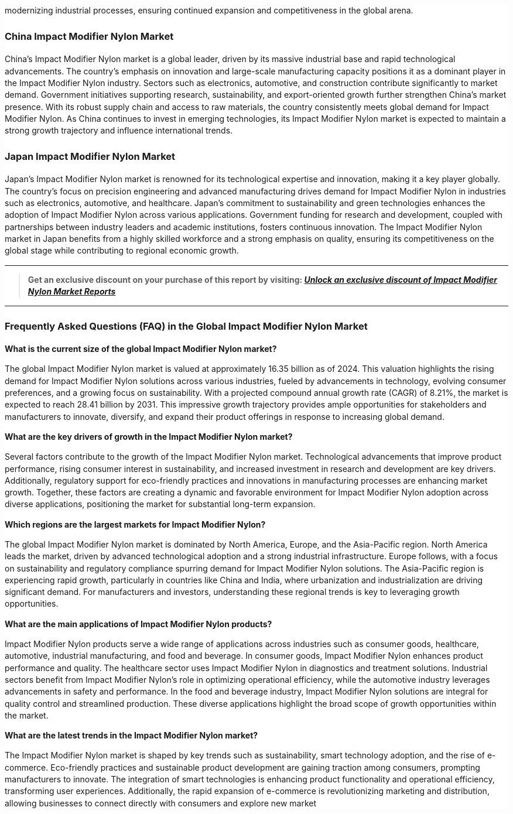 modernizing industrial processes, ensuring continued expansion and competitiveness in the global arena.</p><h3>China Impact Modifier Nylon Market</h3><p>China&rsquo;s Impact Modifier Nylon market is a global leader, driven by its massive industrial base and rapid technological advancements. The country&rsquo;s emphasis on innovation and large-scale manufacturing capacity positions it as a dominant player in the Impact Modifier Nylon industry. Sectors such as electronics, automotive, and construction contribute significantly to market demand. Government initiatives supporting research, sustainability, and export-oriented growth further strengthen China&rsquo;s market presence. With its robust supply chain and access to raw materials, the country consistently meets global demand for Impact Modifier Nylon. As China continues to invest in emerging technologies, its Impact Modifier Nylon market is expected to maintain a strong growth trajectory and influence international trends.</p><h3>Japan Impact Modifier Nylon Market</h3><p>Japan&rsquo;s Impact Modifier Nylon market is renowned for its technological expertise and innovation, making it a key player globally. The country&rsquo;s focus on precision engineering and advanced manufacturing drives demand for Impact Modifier Nylon in industries such as electronics, automotive, and healthcare. Japan&rsquo;s commitment to sustainability and green technologies enhances the adoption of Impact Modifier Nylon across various applications. Government funding for research and development, coupled with partnerships between industry leaders and academic institutions, fosters continuous innovation. The Impact Modifier Nylon market in Japan benefits from a highly skilled workforce and a strong emphasis on quality, ensuring its competitiveness on the global stage while contributing to regional economic growth.</p><hr /><blockquote><p><strong>Get an exclusive discount on your purchase of this report by visiting: <em><a href="://marketresearchpulse.com/ask-for-discount/143183?utm_source=Github&amp;utm_medium=0112">Unlock an exclusive discount of Impact Modifier Nylon Market Reports</a></em>&nbsp;</strong></p></blockquote><hr /><h3>Frequently Asked Questions (FAQ) in the Global Impact Modifier Nylon Market</h3><p><strong>What is the current size of the global Impact Modifier Nylon market?</strong></p><p>The global Impact Modifier Nylon market is valued at approximately 16.35 billion as of 2024. This valuation highlights the rising demand for Impact Modifier Nylon solutions across various industries, fueled by advancements in technology, evolving consumer preferences, and a growing focus on sustainability. With a projected compound annual growth rate (CAGR) of 8.21%, the market is expected to reach 28.41 billion by 2031. This impressive growth trajectory provides ample opportunities for stakeholders and manufacturers to innovate, diversify, and expand their product offerings in response to increasing global demand.</p><p><strong>What are the key drivers of growth in the Impact Modifier Nylon market?</strong></p><p>Several factors contribute to the growth of the Impact Modifier Nylon market. Technological advancements that improve product performance, rising consumer interest in sustainability, and increased investment in research and development are key drivers. Additionally, regulatory support for eco-friendly practices and innovations in manufacturing processes are enhancing market growth. Together, these factors are creating a dynamic and favorable environment for Impact Modifier Nylon adoption across diverse applications, positioning the market for substantial long-term expansion.</p><p><strong>Which regions are the largest markets for Impact Modifier Nylon?</strong></p><p>The global Impact Modifier Nylon market is dominated by North America, Europe, and the Asia-Pacific region. North America leads the market, driven by advanced technological adoption and a strong industrial infrastructure. Europe follows, with a focus on sustainability and regulatory compliance spurring demand for Impact Modifier Nylon solutions. The Asia-Pacific region is experiencing rapid growth, particularly in countries like China and India, where urbanization and industrialization are driving significant demand. For manufacturers and investors, understanding these regional trends is key to leveraging growth opportunities.</p><p><strong>What are the main applications of Impact Modifier Nylon products?</strong></p><p>Impact Modifier Nylon products serve a wide range of applications across industries such as consumer goods, healthcare, automotive, industrial manufacturing, and food and beverage. In consumer goods, Impact Modifier Nylon enhances product performance and quality. The healthcare sector uses Impact Modifier Nylon in diagnostics and treatment solutions. Industrial sectors benefit from Impact Modifier Nylon&rsquo;s role in optimizing operational efficiency, while the automotive industry leverages advancements in safety and performance. In the food and beverage industry, Impact Modifier Nylon solutions are integral for quality control and streamlined production. These diverse applications highlight the broad scope of growth opportunities within the market.</p><p><strong>What are the latest trends in the Impact Modifier Nylon market?</strong></p><p>The Impact Modifier Nylon market is shaped by key trends such as sustainability, smart technology adoption, and the rise of e-commerce. Eco-friendly practices and sustainable product development are gaining traction among consumers, prompting manufacturers to innovate. The integration of smart technologies is enhancing product functionality and operational efficiency, transforming user experiences. Additionally, the rapid expansion of e-commerce is revolutionizing marketing and distribution, allowing businesses to connect directly with consumers and explore new market